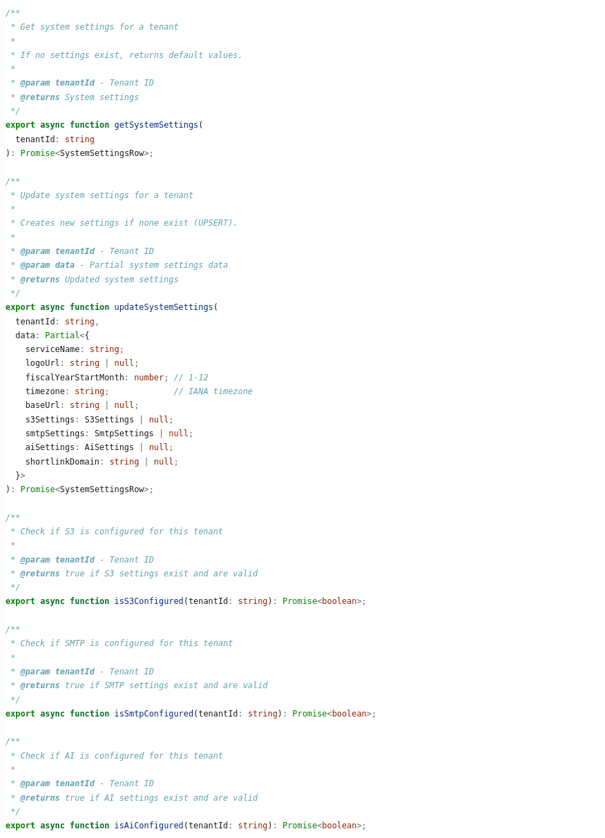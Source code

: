 ```typescript
/**
 * Get system settings for a tenant
 *
 * If no settings exist, returns default values.
 *
 * @param tenantId - Tenant ID
 * @returns System settings
 */
export async function getSystemSettings(
  tenantId: string
): Promise<SystemSettingsRow>;

/**
 * Update system settings for a tenant
 *
 * Creates new settings if none exist (UPSERT).
 *
 * @param tenantId - Tenant ID
 * @param data - Partial system settings data
 * @returns Updated system settings
 */
export async function updateSystemSettings(
  tenantId: string,
  data: Partial<{
    serviceName: string;
    logoUrl: string | null;
    fiscalYearStartMonth: number; // 1-12
    timezone: string;             // IANA timezone
    baseUrl: string | null;
    s3Settings: S3Settings | null;
    smtpSettings: SmtpSettings | null;
    aiSettings: AiSettings | null;
    shortlinkDomain: string | null;
  }>
): Promise<SystemSettingsRow>;

/**
 * Check if S3 is configured for this tenant
 *
 * @param tenantId - Tenant ID
 * @returns true if S3 settings exist and are valid
 */
export async function isS3Configured(tenantId: string): Promise<boolean>;

/**
 * Check if SMTP is configured for this tenant
 *
 * @param tenantId - Tenant ID
 * @returns true if SMTP settings exist and are valid
 */
export async function isSmtpConfigured(tenantId: string): Promise<boolean>;

/**
 * Check if AI is configured for this tenant
 *
 * @param tenantId - Tenant ID
 * @returns true if AI settings exist and are valid
 */
export async function isAiConfigured(tenantId: string): Promise<boolean>;
```
